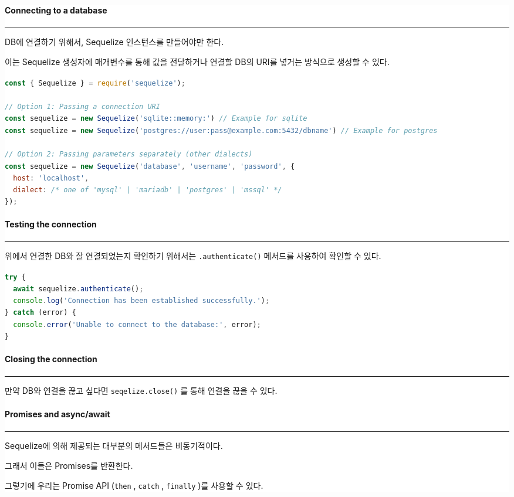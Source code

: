 
#### Connecting to a database

---

DB에 연결하기 위해서, Sequelize 인스턴스를 만들어야만 한다.

이는 Sequelize 생성자에 매개변수를 통해 값을 전달하거나 연결할 DB의 URI를 넣거는 방식으로 생성할 수 있다.

```javascript
const { Sequelize } = require('sequelize');

// Option 1: Passing a connection URI
const sequelize = new Sequelize('sqlite::memory:') // Example for sqlite
const sequelize = new Sequelize('postgres://user:pass@example.com:5432/dbname') // Example for postgres

// Option 2: Passing parameters separately (other dialects)
const sequelize = new Sequelize('database', 'username', 'password', {
  host: 'localhost',
  dialect: /* one of 'mysql' | 'mariadb' | 'postgres' | 'mssql' */
});
```



#### Testing the connection

---

위에서 연결한 DB와 잘 연결되었는지 확인하기 위해서는 `.authenticate()` 메서드를 사용하여 확인할 수 있다.

```javascript
try {
  await sequelize.authenticate();
  console.log('Connection has been established successfully.');
} catch (error) {
  console.error('Unable to connect to the database:', error);
}
```



#### Closing the connection

---

만약 DB와 연결을 끊고 싶다면 `seqelize.close()` 를 통해 연결을 끊을 수 있다.



#### Promises and async/await

---

Sequelize에 의해 제공되는 대부분의 메서드들은 비동기적이다. 

그래서 이들은 Promises를 반환한다. 

그렇기에 우리는 Promise API (`then` , `catch` , `finally` )를 사용할 수 있다.
